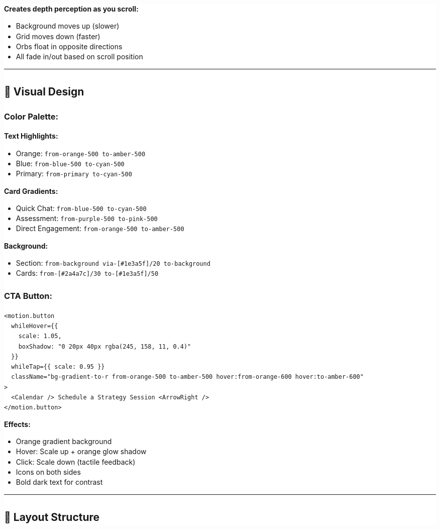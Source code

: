 **Creates depth perception as you scroll:**
- Background moves up (slower)
- Grid moves down (faster)
- Orbs float in opposite directions
- All fade in/out based on scroll position

---

## 🎨 **Visual Design**

### **Color Palette:**

**Text Highlights:**
- Orange: `from-orange-500 to-amber-500`
- Blue: `from-blue-500 to-cyan-500`
- Primary: `from-primary to-cyan-500`

**Card Gradients:**
- Quick Chat: `from-blue-500 to-cyan-500`
- Assessment: `from-purple-500 to-pink-500`
- Direct Engagement: `from-orange-500 to-amber-500`

**Background:**
- Section: `from-background via-[#1e3a5f]/20 to-background`
- Cards: `from-[#2a4a7c]/30 to-[#1e3a5f]/50`

### **CTA Button:**

```tsx
<motion.button
  whileHover={{ 
    scale: 1.05, 
    boxShadow: "0 20px 40px rgba(245, 158, 11, 0.4)" 
  }}
  whileTap={{ scale: 0.95 }}
  className="bg-gradient-to-r from-orange-500 to-amber-500 hover:from-orange-600 hover:to-amber-600"
>
  <Calendar /> Schedule a Strategy Session <ArrowRight />
</motion.button>
```

**Effects:**
- Orange gradient background
- Hover: Scale up + orange glow shadow
- Click: Scale down (tactile feedback)
- Icons on both sides
- Bold dark text for contrast

---

## 📐 **Layout Structure**
